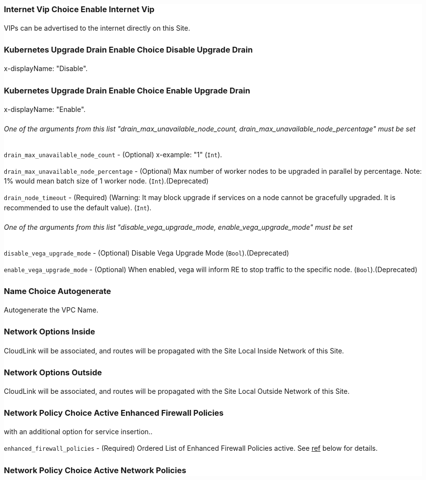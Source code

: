 ### Internet Vip Choice Enable Internet Vip

VIPs can be advertised to the internet directly on this Site.

### Kubernetes Upgrade Drain Enable Choice Disable Upgrade Drain

x-displayName: "Disable".

### Kubernetes Upgrade Drain Enable Choice Enable Upgrade Drain

x-displayName: "Enable".

###### One of the arguments from this list "drain_max_unavailable_node_count, drain_max_unavailable_node_percentage" must be set

`drain_max_unavailable_node_count` - (Optional) x-example: "1" (`Int`).

`drain_max_unavailable_node_percentage` - (Optional) Max number of worker nodes to be upgraded in parallel by percentage. Note: 1% would mean batch size of 1 worker node. (`Int`).(Deprecated)

`drain_node_timeout` - (Required) (Warning: It may block upgrade if services on a node cannot be gracefully upgraded. It is recommended to use the default value). (`Int`).

###### One of the arguments from this list "disable_vega_upgrade_mode, enable_vega_upgrade_mode" must be set

`disable_vega_upgrade_mode` - (Optional) Disable Vega Upgrade Mode (`Bool`).(Deprecated)

`enable_vega_upgrade_mode` - (Optional) When enabled, vega will inform RE to stop traffic to the specific node. (`Bool`).(Deprecated)

### Name Choice Autogenerate

Autogenerate the VPC Name.

### Network Options Inside

CloudLink will be associated, and routes will be propagated with the Site Local Inside Network of this Site.

### Network Options Outside

CloudLink will be associated, and routes will be propagated with the Site Local Outside Network of this Site.

### Network Policy Choice Active Enhanced Firewall Policies

with an additional option for service insertion..

`enhanced_firewall_policies` - (Required) Ordered List of Enhanced Firewall Policies active. See [ref](#ref) below for details.

### Network Policy Choice Active Network Policies
